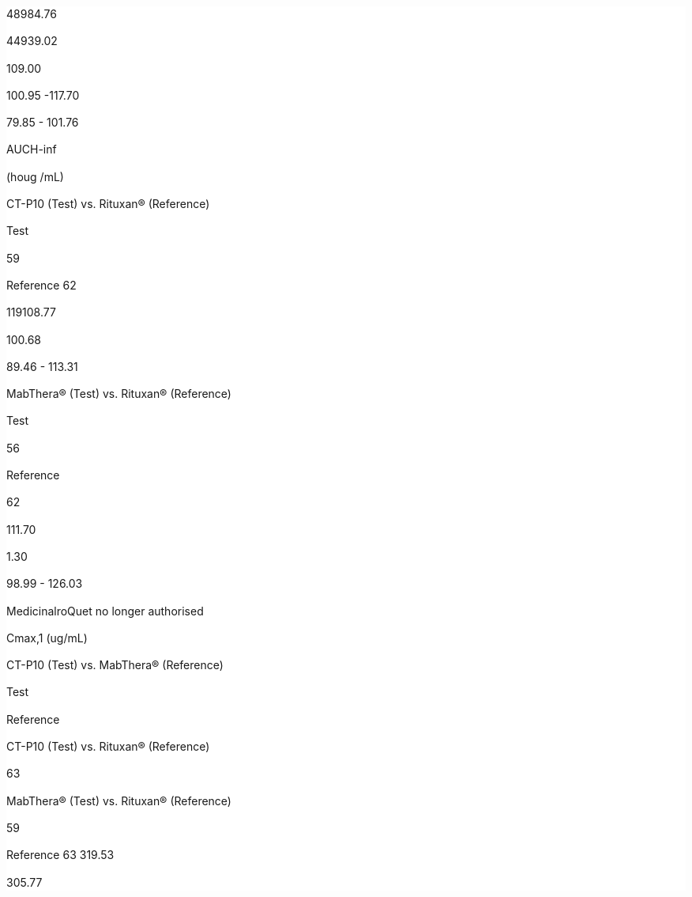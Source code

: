 48984.76

44939.02

109.00

100.95 -117.70

79.85 - 101.76

AUCH-inf

(houg /mL)

CT-P10 (Test) vs. Rituxan® (Reference)

Test

59

Reference 62

119108.77

100.68

89.46 - 113.31

MabThera® (Test) vs. Rituxan® (Reference)

Test

56

Reference

62

111.70

1.30

98.99 - 126.03

MedicinalroQuet no longer authorised

Cmax,1 (ug/mL)

CT-P10 (Test) vs. MabThera® (Reference)

Test

Reference

CT-P10 (Test) vs. Rituxan® (Reference)

63

MabThera® (Test) vs. Rituxan® (Reference)

59

Reference 63 319.53

305.77
